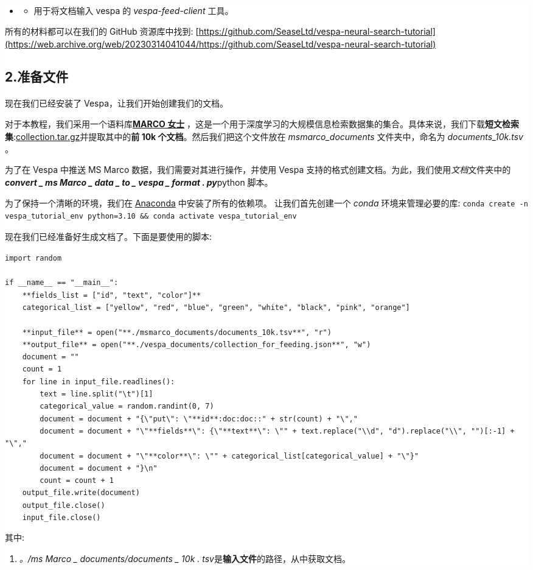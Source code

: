 *   *   用于将文档输入 vespa 的 *vespa-feed-client* 工具。

所有的材料都可以在我们的 GitHub 资源库中找到:
[https://github.com/SeaseLtd/vespa-neural-search-tutorial](https://web.archive.org/web/20230314041044/https://github.com/SeaseLtd/vespa-neural-search-tutorial)

## 2.准备文件

现在我们已经安装了 Vespa，让我们开始创建我们的文档。

对于本教程，我们采用一个语料库[**MARCO 女士**](https://web.archive.org/web/20230314041044/https://microsoft.github.io/msmarco/) ，这是一个用于深度学习的大规模信息检索数据集的集合。具体来说，我们下载**短文检索集**:[collection.tar.gz](https://web.archive.org/web/20230314041044/https://msmarco.blob.core.windows.net/msmarcoranking/collection.tar.gz)并提取其中的**前 10k 个文档**。然后我们把这个文件放在 *msmarco_documents* 文件夹中，命名为 *documents_10k.tsv* 。

为了在 Vespa 中推送 MS Marco 数据，我们需要对其进行操作，并使用 Vespa 支持的格式创建文档。为此，我们使用*文档*文件夹中的***convert _ ms Marco _ data _ to _ vespa _ format . py***python 脚本。

为了保持一个清晰的环境，我们在 [Anaconda](https://web.archive.org/web/20230314041044/https://www.anaconda.com/products/distribution) 中安装了所有的依赖项。
让我们首先创建一个 *conda* 环境来管理必要的库:
`conda create -n vespa_tutorial_env python=3.10 && conda activate vespa_tutorial_env`

现在我们已经准备好生成文档了。下面是要使用的脚本:

```
import random

if __name__ == "__main__":
    **fields_list = ["id", "text", "color"]**
    categorical_list = ["yellow", "red", "blue", "green", "white", "black", "pink", "orange"]

    **input_file** = open("**./msmarco_documents/documents_10k.tsv**", "r")
    **output_file** = open("**./vespa_documents/collection_for_feeding.json**", "w")
    document = ""
    count = 1
    for line in input_file.readlines():
        text = line.split("\t")[1]
        categorical_value = random.randint(0, 7)
        document = document + "{\"put\": \"**id**:doc:doc::" + str(count) + "\","
        document = document + "\"**fields**\": {\"**text**\": \"" + text.replace("\\d", "d").replace("\\", "")[:-1] + "\","
        document = document + "\"**color**\": \"" + categorical_list[categorical_value] + "\"}"
        document = document + "}\n"
        count = count + 1
    output_file.write(document)
    output_file.close()
    input_file.close()
```



其中:

1.  *。/ms Marco _ documents/documents _ 10k . tsv*是**输入文件**的路径，从中获取文档。
